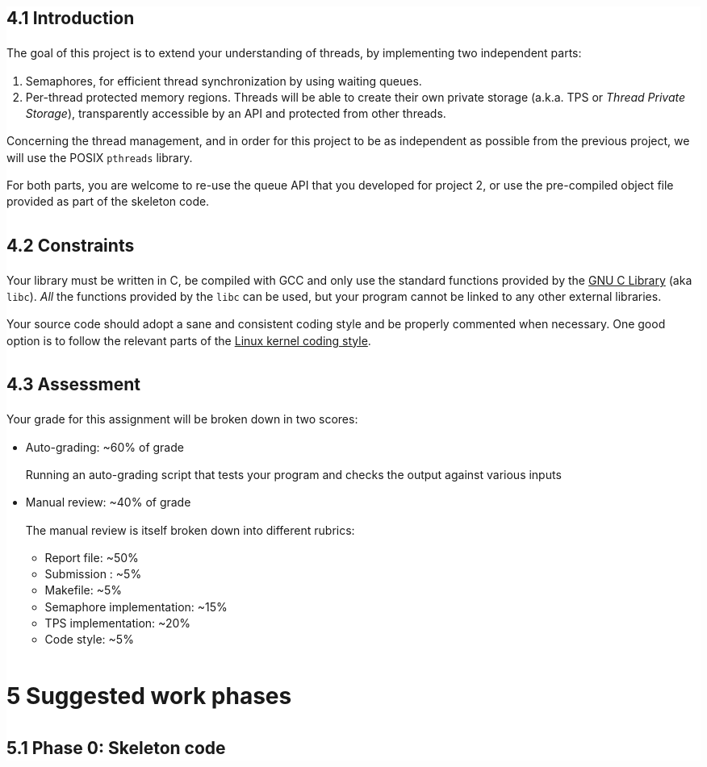## <span class="header-section-number">4.1</span> Introduction

The goal of this project is to extend your understanding of threads, by implementing two independent parts:

1.  Semaphores, for efficient thread synchronization by using waiting queues.
2.  Per-thread protected memory regions. Threads will be able to create their own private storage (a.k.a. TPS or _Thread Private Storage_), transparently accessible by an API and protected from other threads.

Concerning the thread management, and in order for this project to be as independent as possible from the previous project, we will use the POSIX `pthreads` library.

For both parts, you are welcome to re-use the queue API that you developed for project 2, or use the pre-compiled object file provided as part of the skeleton code.

## <span class="header-section-number">4.2</span> Constraints

Your library must be written in C, be compiled with GCC and only use the standard functions provided by the [GNU C Library](https://www.gnu.org/software/libc/manual/) (aka `libc`). _All_ the functions provided by the `libc` can be used, but your program cannot be linked to any other external libraries.

Your source code should adopt a sane and consistent coding style and be properly commented when necessary. One good option is to follow the relevant parts of the [Linux kernel coding style](https://www.kernel.org/doc/html/latest/process/coding-style.html).

## <span class="header-section-number">4.3</span> Assessment

Your grade for this assignment will be broken down in two scores:

*   Auto-grading: ~60% of grade

    Running an auto-grading script that tests your program and checks the output against various inputs

*   Manual review: ~40% of grade

    The manual review is itself broken down into different rubrics:

    *   Report file: ~50%
    *   Submission : ~5%
    *   Makefile: ~5%
    *   Semaphore implementation: ~15%
    *   TPS implementation: ~20%
    *   Code style: ~5%

# <span class="header-section-number">5</span> Suggested work phases

## <span class="header-section-number">5.1</span> Phase 0: Skeleton code
